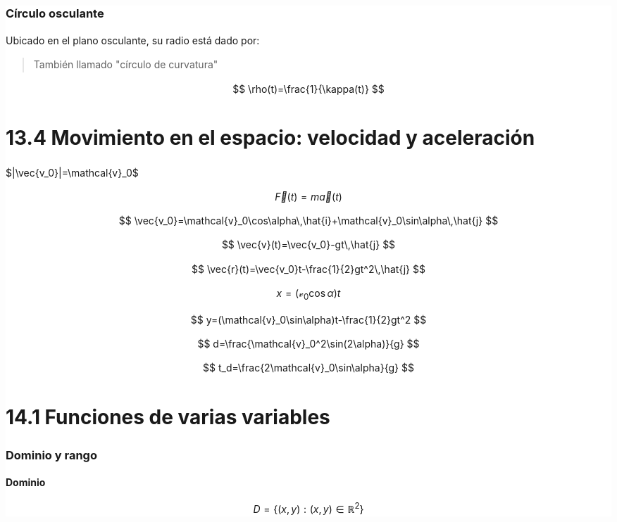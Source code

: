 ### Círculo osculante

Ubicado en el plano osculante, su radio está dado por:

> También llamado "círculo de curvatura"

$$
\rho(t)=\frac{1}{\kappa(t)}
$$

# 13.4 Movimiento en el espacio: velocidad y aceleración

$|\vec{v_0}|=\mathcal{v}_0$

$$
\vec{F}(t)=m\vec{a}(t)
$$

$$
\vec{v_0}=\mathcal{v}_0\cos\alpha\,\hat{i}+\mathcal{v}_0\sin\alpha\,\hat{j}
$$

$$
\vec{v}(t)=\vec{v_0}-gt\,\hat{j}
$$

$$
\vec{r}(t)=\vec{v_0}t-\frac{1}{2}gt^2\,\hat{j}
$$

$$
x=(\mathcal{v}_0\cos\alpha)t
$$

$$
y=(\mathcal{v}_0\sin\alpha)t-\frac{1}{2}gt^2
$$

$$
d=\frac{\mathcal{v}_0^2\sin(2\alpha)}{g}
$$

$$
t_d=\frac{2\mathcal{v}_0\sin\alpha}{g}
$$

# 14.1 Funciones de varias variables

### Dominio y rango

**Dominio**

$$
D=\{(x,y):(x,y)\in\mathbb{R}^2\}
$$
